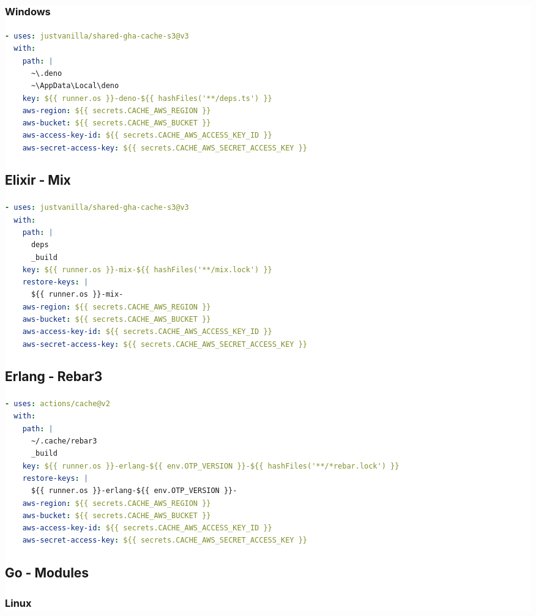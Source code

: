 ### Windows

```yaml
- uses: justvanilla/shared-gha-cache-s3@v3
  with:
    path: |
      ~\.deno
      ~\AppData\Local\deno
    key: ${{ runner.os }}-deno-${{ hashFiles('**/deps.ts') }}
    aws-region: ${{ secrets.CACHE_AWS_REGION }}
    aws-bucket: ${{ secrets.CACHE_AWS_BUCKET }}
    aws-access-key-id: ${{ secrets.CACHE_AWS_ACCESS_KEY_ID }}
    aws-secret-access-key: ${{ secrets.CACHE_AWS_SECRET_ACCESS_KEY }}
```

## Elixir - Mix

```yaml
- uses: justvanilla/shared-gha-cache-s3@v3
  with:
    path: |
      deps
      _build
    key: ${{ runner.os }}-mix-${{ hashFiles('**/mix.lock') }}
    restore-keys: |
      ${{ runner.os }}-mix-
    aws-region: ${{ secrets.CACHE_AWS_REGION }}
    aws-bucket: ${{ secrets.CACHE_AWS_BUCKET }}
    aws-access-key-id: ${{ secrets.CACHE_AWS_ACCESS_KEY_ID }}
    aws-secret-access-key: ${{ secrets.CACHE_AWS_SECRET_ACCESS_KEY }}
```

## Erlang - Rebar3
```yaml
- uses: actions/cache@v2
  with:
    path: |
      ~/.cache/rebar3
      _build
    key: ${{ runner.os }}-erlang-${{ env.OTP_VERSION }}-${{ hashFiles('**/*rebar.lock') }}
    restore-keys: |
      ${{ runner.os }}-erlang-${{ env.OTP_VERSION }}-
    aws-region: ${{ secrets.CACHE_AWS_REGION }}
    aws-bucket: ${{ secrets.CACHE_AWS_BUCKET }}
    aws-access-key-id: ${{ secrets.CACHE_AWS_ACCESS_KEY_ID }}
    aws-secret-access-key: ${{ secrets.CACHE_AWS_SECRET_ACCESS_KEY }}
```

## Go - Modules

### Linux
